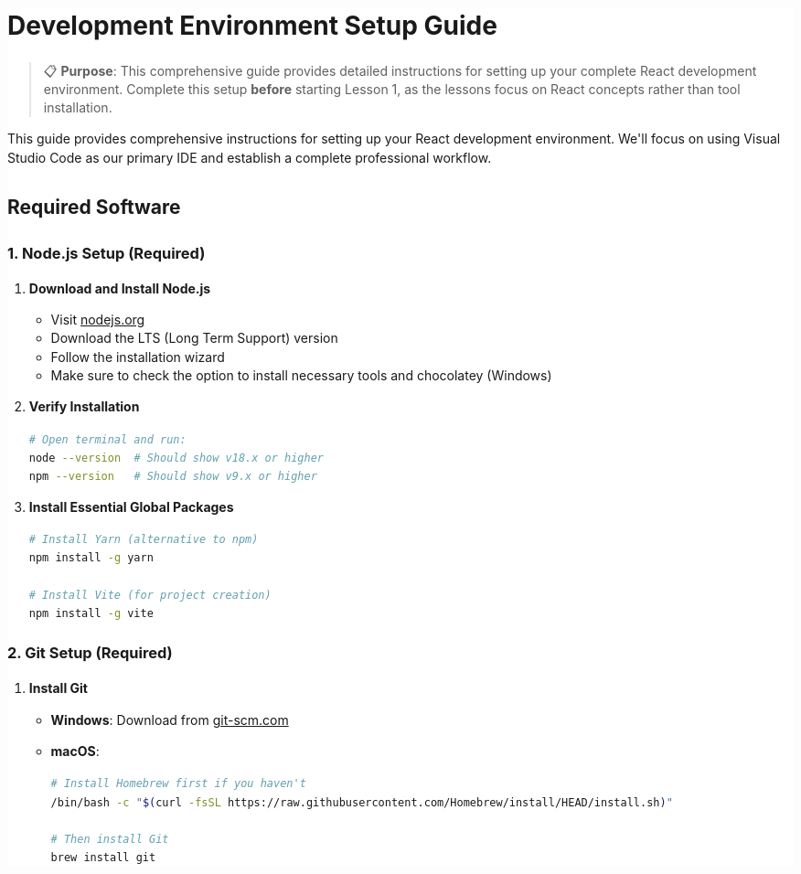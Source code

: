 # Development Environment Setup Guide

> 📋 **Purpose**: This comprehensive guide provides detailed instructions for setting up your complete React development environment. Complete this setup **before** starting Lesson 1, as the lessons focus on React concepts rather than tool installation.

This guide provides comprehensive instructions for setting up your React development environment. We'll focus on using Visual Studio Code as our primary IDE and establish a complete professional workflow.

## Required Software

### 1. Node.js Setup (Required)

1. **Download and Install Node.js**

   - Visit [nodejs.org](https://nodejs.org)
   - Download the LTS (Long Term Support) version
   - Follow the installation wizard
   -  Make sure to check the option to install necessary tools and chocolatey (Windows)

2. **Verify Installation**

   ```bash
   # Open terminal and run:
   node --version  # Should show v18.x or higher
   npm --version   # Should show v9.x or higher
   ```

3. **Install Essential Global Packages**

   ```bash
   # Install Yarn (alternative to npm)
   npm install -g yarn

   # Install Vite (for project creation)
   npm install -g vite
   ```

### 2. Git Setup (Required)

1. **Install Git**

   - **Windows**: Download from [git-scm.com](https://git-scm.com/download/win)
   - **macOS**:

     ```bash
     # Install Homebrew first if you haven't
     /bin/bash -c "$(curl -fsSL https://raw.githubusercontent.com/Homebrew/install/HEAD/install.sh)"

     # Then install Git
     brew install git
     ```
